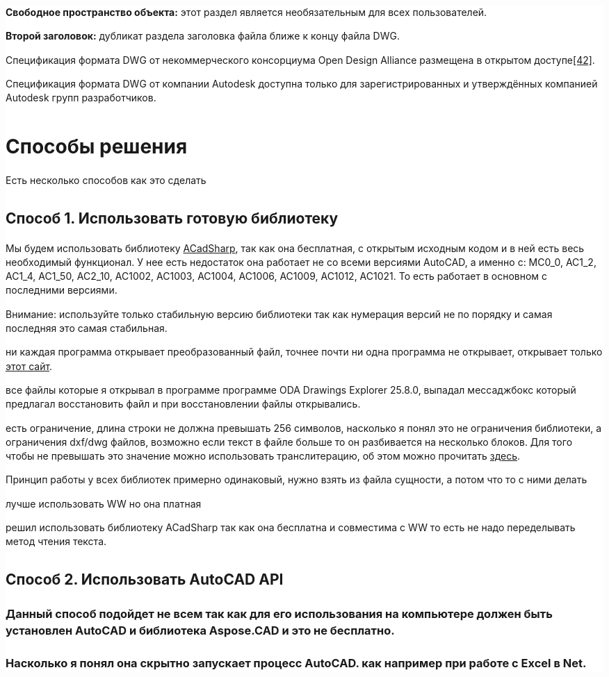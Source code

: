 **Свободное пространство объекта:** этот раздел является необязательным для всех пользователей.

**Второй заголовок:** дубликат раздела заголовка файла ближе к концу файла DWG.

Спецификация формата DWG от некоммерческого консорциума Open Design Alliance размещена в открытом доступе[\[42\]](https://ru.wikipedia.org/wiki/DWG#cite_note-43).

Спецификация формата DWG от компании Autodesk доступна только для зарегистрированных и утверждённых компанией Autodesk групп разработчиков.

# **Способы решения**

Есть несколько способов как это сделать

## **Способ 1\. Использовать готовую библиотеку**

Мы будем использовать библиотеку [ACadSharp](https://github.com/DomCR/ACadSharp/tree/master), так как она бесплатная, с открытым исходным кодом и в ней есть весь необходимый функционал. У нее есть недостаток она работает не со всеми версиями AutoCAD, а именно с: MC0\_0, AC1\_2, AC1\_4, AC1\_50, AC2\_10, AC1002, AC1003, AC1004, AC1006, AC1009, AC1012, AC1021. То есть работает в основном с последними версиями. 

Внимание: используйте только стабильную версию библиотеки так как нумерация версий не по порядку и самая последняя это самая стабильная.

ни каждая программа открывает преобразованный файл, точнее почти ни одна программа не открывает, открывает только [этот сайт](https://products.groupdocs.app/ru/viewer/dwg).

все файлы которые я открывал в программе программе ODA Drawings Explorer 25.8.0, выпадал мессаджбокс который предлагал восстановить файл и при восстановлении файлы открывались.

есть ограничение, длина строки не должна превышать 256 символов, насколько я понял это не ограничения библиотеки, а ограничения dxf/dwg файлов, возможно если текст в файле больше то он разбивается на несколько блоков. Для того чтобы не превышать это значение можно использовать транслитерацию, об этом можно прочитать [здесь]().

Принцип работы у всех библиотек примерно одинаковый, нужно взять из файла сущности, а потом что то с ними делать

лучше использовать WW но она платная

   
   
решил использовать библиотеку ACadSharp так как она бесплатна и совместима с WW то есть не надо переделывать метод чтения текста.

## **Способ 2\. Использовать AutoCAD API**

### Данный способ подойдет не всем так как для его использования на компьютере должен быть установлен AutoCAD и библиотека  Aspose.CAD и это не бесплатно. 

### Насколько я понял она скрытно запускает процесс AutoCAD. как например при работе с Excel в Net.
